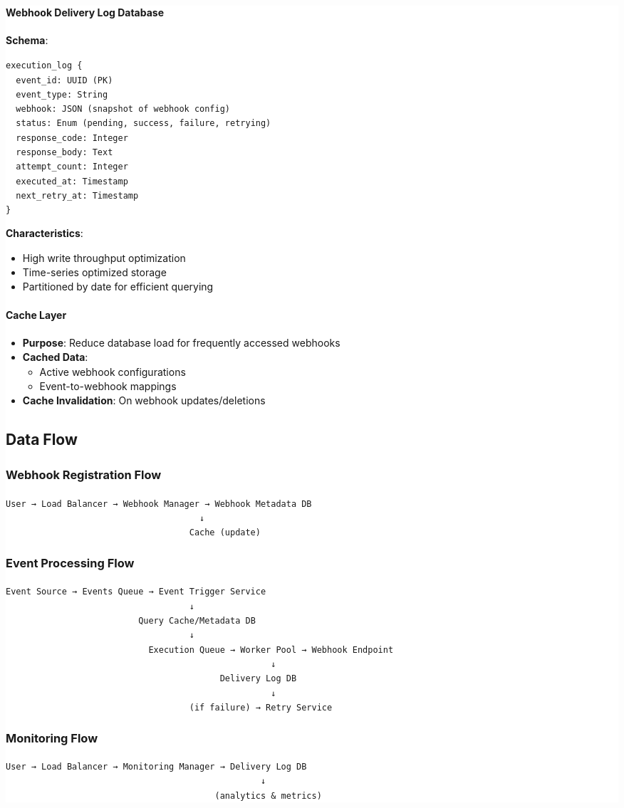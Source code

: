 #### Webhook Delivery Log Database
**Schema**:
```
execution_log {
  event_id: UUID (PK)
  event_type: String
  webhook: JSON (snapshot of webhook config)
  status: Enum (pending, success, failure, retrying)
  response_code: Integer
  response_body: Text
  attempt_count: Integer
  executed_at: Timestamp
  next_retry_at: Timestamp
}
```
**Characteristics**:
- High write throughput optimization
- Time-series optimized storage
- Partitioned by date for efficient querying

#### Cache Layer
- **Purpose**: Reduce database load for frequently accessed webhooks
- **Cached Data**:
  - Active webhook configurations
  - Event-to-webhook mappings
- **Cache Invalidation**: On webhook updates/deletions

## Data Flow

### Webhook Registration Flow
```
User → Load Balancer → Webhook Manager → Webhook Metadata DB
                                      ↓
                                    Cache (update)
```

### Event Processing Flow
```
Event Source → Events Queue → Event Trigger Service
                                    ↓
                          Query Cache/Metadata DB
                                    ↓
                            Execution Queue → Worker Pool → Webhook Endpoint
                                                    ↓
                                          Delivery Log DB
                                                    ↓
                                    (if failure) → Retry Service
```

### Monitoring Flow
```
User → Load Balancer → Monitoring Manager → Delivery Log DB
                                                  ↓
                                         (analytics & metrics)
```
